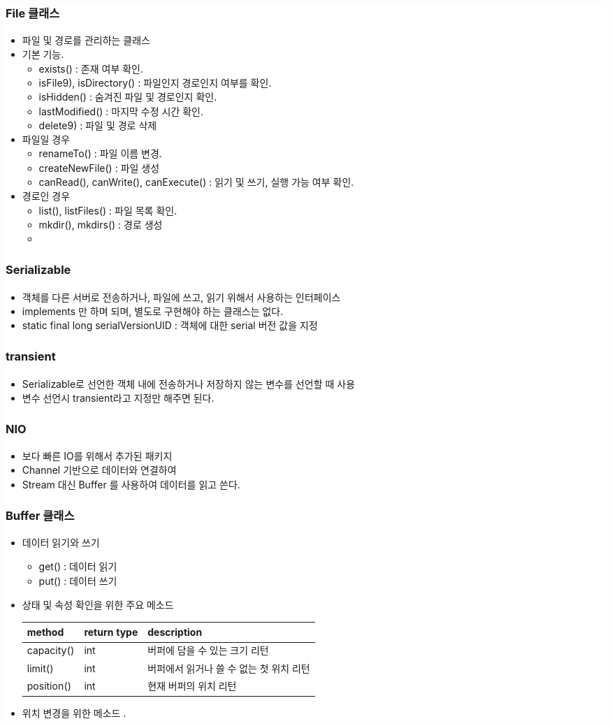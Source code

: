 ### File 클래스

- 파일 및 경로를 관리하는 클래스
- 기본 기능.
    - exists() : 존재 여부 확인.
    - isFile9), isDirectory() : 파일인지 경로인지 여부를 확인.
    - isHidden() : 숨겨진 파일 및 경로인지 확인.
    - lastModified() : 마지막 수정 시간 확인.
    - delete9) : 파일 및 경로 삭제
- 파일일 경우
    - renameTo() : 파일 이름 변경.
    - createNewFile() : 파일 생성
    - canRead(), canWrite(), canExecute() : 읽기 및 쓰기, 실행 가능 여부 확인.
- 경로인 경우
    - list(), listFiles() : 파일 목록 확인.
    - mkdir(), mkdirs() : 경로 생성
    - 

### Serializable

- 객체를 다른 서버로 전송하거나, 파일에 쓰고, 읽기 위해서 사용하는 인터페이스
- implements 만 하며 되며, 별도로 구현해야 하는 클래스는 없다.
- static final long serialVersionUID : 객체에 대한 serial 버전 값을 지정

### transient

- Serializable로 선언한 객체 내에 전송하거나 저장하지 않는 변수를 선언할 때 사용
- 변수 선언시 transient라고 지정만 해주면 된다.

### NIO

- 보다 빠른 IO를 위해서 추가된 패키지
- Channel 기반으로 데이터와 연결하여
- Stream 대신 Buffer 를 사용하여 데이터를 읽고 쓴다.

### Buffer 클래스

- 데이터 읽기와 쓰기
    - get() : 데이터 읽기
    - put() : 데이터 쓰기
- 상태 및 속성 확인을 위한 주요 메소드
    
    
    | method | return type | description |
    | --- | --- | --- |
    | capacity() | int | 버퍼에 담을 수 있는 크기 리턴 |
    | limit() | int | 버퍼에서 읽거나 쓸 수 없는 첫 위치 리턴 |
    | position() | int | 현재 버퍼의 위치 리턴 |
    
- 위치 변경을 위한 메소드 .
    